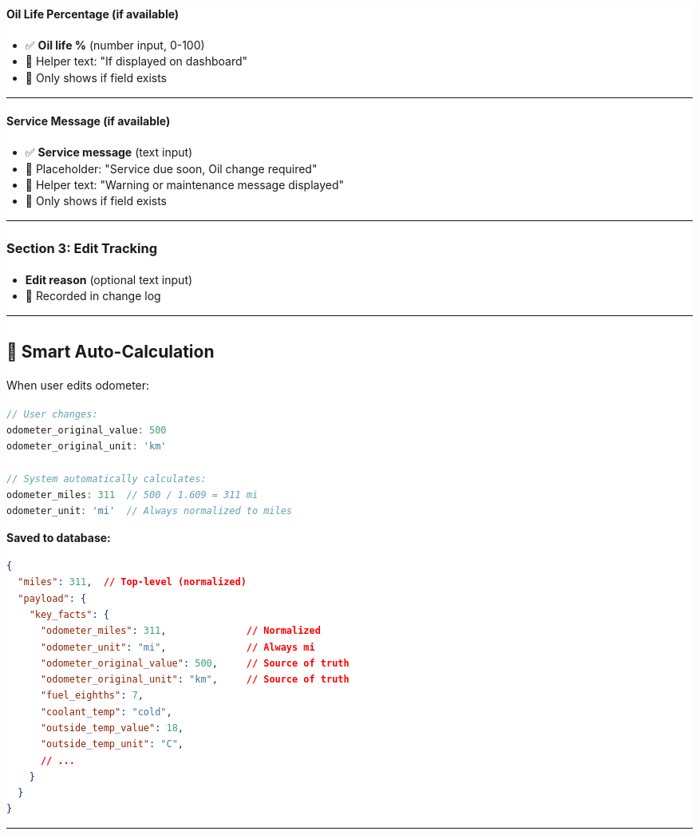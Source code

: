 
#### **Oil Life Percentage** (if available)
- ✅ **Oil life %** (number input, 0-100)
- 📝 Helper text: "If displayed on dashboard"
- 📝 Only shows if field exists

---

#### **Service Message** (if available)
- ✅ **Service message** (text input)
- 📝 Placeholder: "Service due soon, Oil change required"
- 📝 Helper text: "Warning or maintenance message displayed"
- 📝 Only shows if field exists

---

### **Section 3: Edit Tracking**
- **Edit reason** (optional text input)
- 📝 Recorded in change log

---

## 🔄 **Smart Auto-Calculation**

When user edits odometer:

```typescript
// User changes:
odometer_original_value: 500
odometer_original_unit: 'km'

// System automatically calculates:
odometer_miles: 311  // 500 / 1.609 = 311 mi
odometer_unit: 'mi'  // Always normalized to miles
```

**Saved to database:**
```json
{
  "miles": 311,  // Top-level (normalized)
  "payload": {
    "key_facts": {
      "odometer_miles": 311,              // Normalized
      "odometer_unit": "mi",              // Always mi
      "odometer_original_value": 500,     // Source of truth
      "odometer_original_unit": "km",     // Source of truth
      "fuel_eighths": 7,
      "coolant_temp": "cold",
      "outside_temp_value": 18,
      "outside_temp_unit": "C",
      // ...
    }
  }
}
```

---